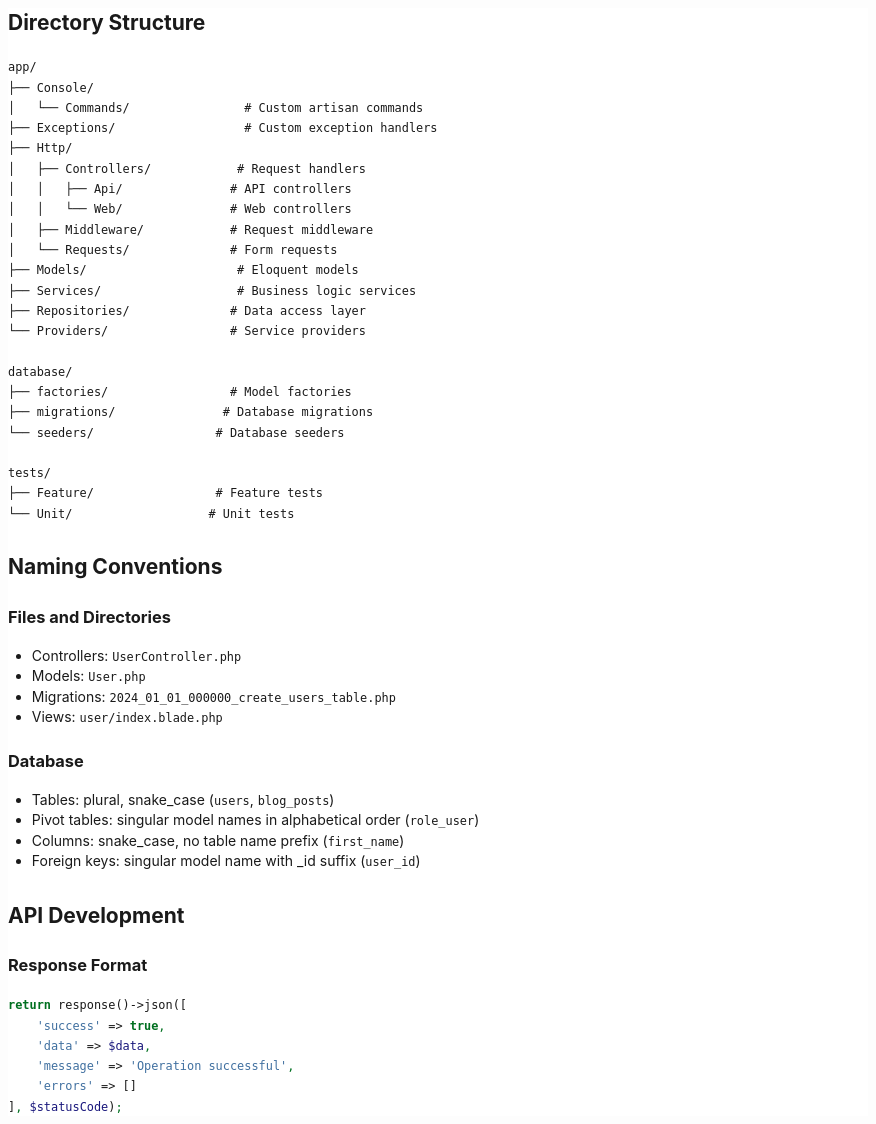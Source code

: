 ## Directory Structure

```
app/
├── Console/
│   └── Commands/                # Custom artisan commands
├── Exceptions/                  # Custom exception handlers
├── Http/
│   ├── Controllers/            # Request handlers
│   │   ├── Api/               # API controllers
│   │   └── Web/               # Web controllers
│   ├── Middleware/            # Request middleware
│   └── Requests/              # Form requests
├── Models/                     # Eloquent models
├── Services/                   # Business logic services
├── Repositories/              # Data access layer
└── Providers/                 # Service providers

database/
├── factories/                 # Model factories
├── migrations/               # Database migrations
└── seeders/                 # Database seeders

tests/
├── Feature/                 # Feature tests
└── Unit/                   # Unit tests
```

## Naming Conventions

### Files and Directories
- Controllers: `UserController.php`
- Models: `User.php`
- Migrations: `2024_01_01_000000_create_users_table.php`
- Views: `user/index.blade.php`

### Database
- Tables: plural, snake_case (`users`, `blog_posts`)
- Pivot tables: singular model names in alphabetical order (`role_user`)
- Columns: snake_case, no table name prefix (`first_name`)
- Foreign keys: singular model name with _id suffix (`user_id`)

## API Development

### Response Format
```php
return response()->json([
    'success' => true,
    'data' => $data,
    'message' => 'Operation successful',
    'errors' => []
], $statusCode);
```
